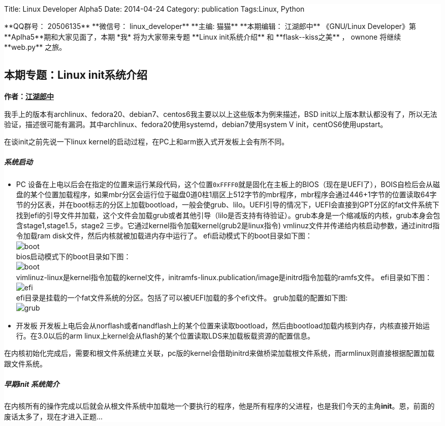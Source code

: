 Title: Linux Developer Alpha5
Date: 2014-04-24
Category: publication
Tags:Linux, Python

<link rel="stylesheet" href="http://docs.cnsworder.com/styles/monokai_sublime.css" />
<script type="text/javascript" src="http://docs.cnsworder.com/highlight.pack.js"></script>
<script type="text/javascript">
    hljs.initHighlightingOnLoad();
</script>
**QQ群号： 20506135**  
**微信号： linux_developer**  
**主编: 猫猫**  
**本期编辑： 江湖郎中**  
《GNU/Linux Developer》第**Aplha5**期和大家见面了，本期 *我* 将为大家带来专题 **Linux init系统介绍** 和 **flask--kiss之美** ， ownone 将继续 **web.py** 之旅。


本期专题：Linux init系统介绍
------------------------------------------------
**作者：[江湖郎中](#tj)**  

我手上的版本有archlinux、fedora20、debian7、centos6我主要以以上这些版本为例来描述，BSD init以上版本默认都没有了，所以无法验证，描述很可能有漏洞。其中archlinux、fedora20使用systemd，debian7使用system V init，centOS6使用upstart。 

在谈init之前先说一下linux kernel的启动过程，在PC上和arm嵌入式开发板上会有所不同。

##### 系统启动

+ PC
设备在上电以后会在指定的位置来运行某段代码，这个位置`0xFFFF0`就是固化在主板上的BIOS（现在是UEFI了），BOIS自检后会从磁盘的某个位置加载程序，如果mbr分区会运行位于磁盘0道0柱1扇区上512字节的mbr程序，mbr程序会通过446+1字节的位置读取64字节的分区表，并在boot标志的分区上加载bootload，一般会使grub、lilo。UEFI引导的情况下，UEFI会直接到GPT分区的fat文件系统下找到efi的引导文件并加载，这个文件会加载grub或者其他引导（lilo是否支持有待验证）。grub本身是一个缩减版的内核，grub本身会包含stage1,stage1.5，stage2 三步。它通过kernel指令加载kernel(grub2是linux指令) vmlinuz文件并传递给内核启动参数，通过initrd指令加载ram disk文件，然后内核就被加载进内存中运行了。
efi启动模式下的boot目录如下图：  
![boot](http://docs.cnsworder.com/publication/image/boot_2.png)  
bios启动模式下的boot目录如下图：  
![boot](http://docs.cnsworder.com/publication/image/boot_5.png)  
vimlinuz-linux是kernel指令加载的kernel文件，initramfs-linux.publication/image是initrd指令加载的ramfs文件。
efi目录如下图：  
![efi](http://docs.cnsworder.com/publication/image/boot_3.png)  
efi目录是挂载的一个fat文件系统的分区。包括了可以被UEFI加载的多个efi文件。
grub加载的配置如下图:  
![grub](http://docs.cnsworder.com/publication/image/boot_4.png)

+ 开发板
开发板上电后会从norflash或者nandflash上的某个位置来读取bootload，然后由bootload加载内核到内存，内核直接开始运行。在3.0以后的arm linux上kernel会从flash的某个位置读取LDS来加载板载资源的配置信息。  

在内核初始化完成后，需要和根文件系统建立关联，pc版的kernel会借助initrd来做桥梁加载根文件系统，而armlinux则直接根据配置加载跟文件系统。  

##### 早期init 系统简介
在内核所有的操作完成以后就会从根文件系统中加载地一个要执行的程序，他是所有程序的父进程，也是我们今天的主角**init**。恩，前面的废话太多了，现在才进入正题...
